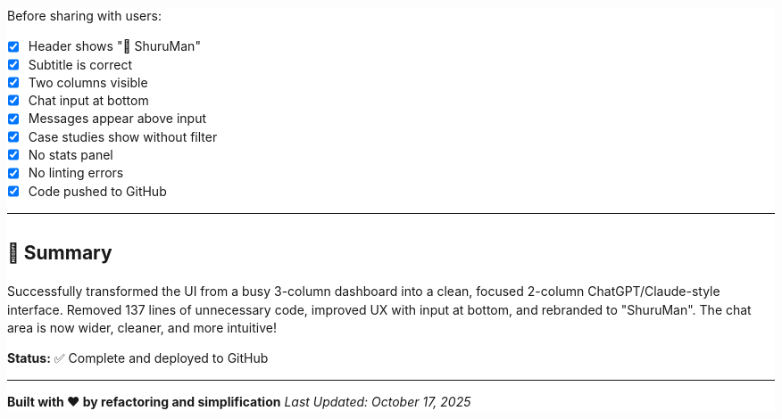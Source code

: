 Before sharing with users:
- [x] Header shows "🤖 ShuruMan"
- [x] Subtitle is correct
- [x] Two columns visible
- [x] Chat input at bottom
- [x] Messages appear above input
- [x] Case studies show without filter
- [x] No stats panel
- [x] No linting errors
- [x] Code pushed to GitHub

---

## 🎉 Summary

Successfully transformed the UI from a busy 3-column dashboard into a clean, focused 2-column ChatGPT/Claude-style interface. Removed 137 lines of unnecessary code, improved UX with input at bottom, and rebranded to "ShuruMan". The chat area is now wider, cleaner, and more intuitive!

**Status:** ✅ Complete and deployed to GitHub

---

**Built with ❤️ by refactoring and simplification**
*Last Updated: October 17, 2025*

